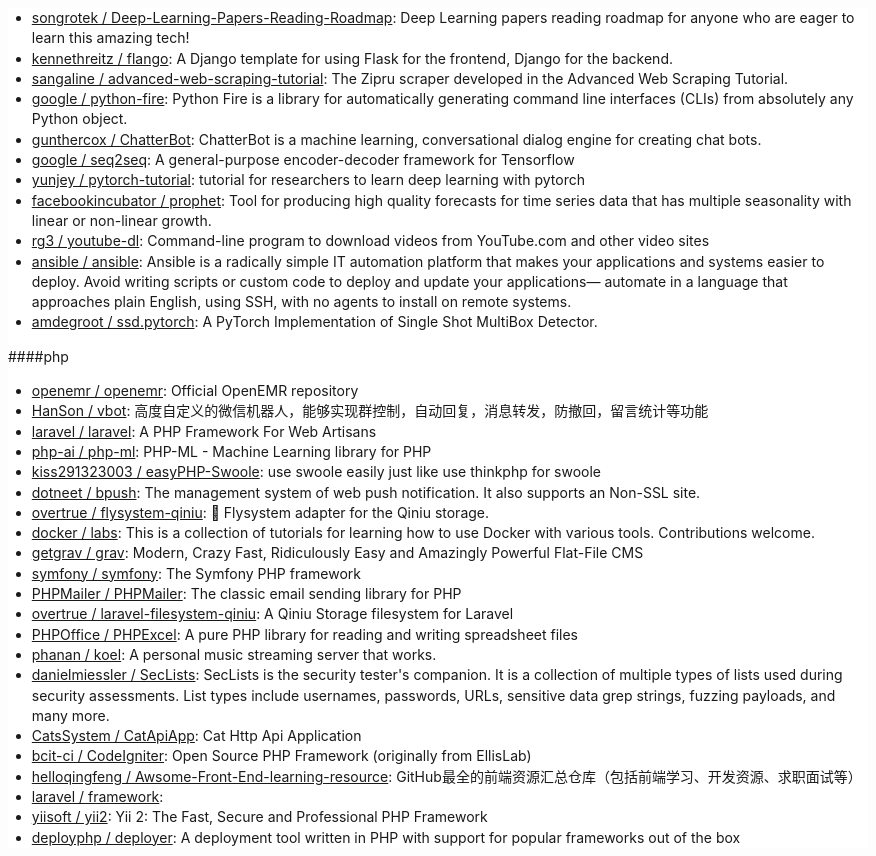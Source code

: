 * [songrotek / Deep-Learning-Papers-Reading-Roadmap](https://github.com/songrotek/Deep-Learning-Papers-Reading-Roadmap): Deep Learning papers reading roadmap for anyone who are eager to learn this amazing tech!
* [kennethreitz / flango](https://github.com/kennethreitz/flango): A Django template for using Flask for the frontend, Django for the backend.
* [sangaline / advanced-web-scraping-tutorial](https://github.com/sangaline/advanced-web-scraping-tutorial): The Zipru scraper developed in the Advanced Web Scraping Tutorial.
* [google / python-fire](https://github.com/google/python-fire): Python Fire is a library for automatically generating command line interfaces (CLIs) from absolutely any Python object.
* [gunthercox / ChatterBot](https://github.com/gunthercox/ChatterBot): ChatterBot is a machine learning, conversational dialog engine for creating chat bots.
* [google / seq2seq](https://github.com/google/seq2seq): A general-purpose encoder-decoder framework for Tensorflow
* [yunjey / pytorch-tutorial](https://github.com/yunjey/pytorch-tutorial): tutorial for researchers to learn deep learning with pytorch
* [facebookincubator / prophet](https://github.com/facebookincubator/prophet): Tool for producing high quality forecasts for time series data that has multiple seasonality with linear or non-linear growth.
* [rg3 / youtube-dl](https://github.com/rg3/youtube-dl): Command-line program to download videos from YouTube.com and other video sites
* [ansible / ansible](https://github.com/ansible/ansible): Ansible is a radically simple IT automation platform that makes your applications and systems easier to deploy. Avoid writing scripts or custom code to deploy and update your applications— automate in a language that approaches plain English, using SSH, with no agents to install on remote systems.
* [amdegroot / ssd.pytorch](https://github.com/amdegroot/ssd.pytorch): A PyTorch Implementation of Single Shot MultiBox Detector.

####php
* [openemr / openemr](https://github.com/openemr/openemr): Official OpenEMR repository
* [HanSon / vbot](https://github.com/HanSon/vbot): 高度自定义的微信机器人，能够实现群控制，自动回复，消息转发，防撤回，留言统计等功能
* [laravel / laravel](https://github.com/laravel/laravel): A PHP Framework For Web Artisans
* [php-ai / php-ml](https://github.com/php-ai/php-ml): PHP-ML - Machine Learning library for PHP
* [kiss291323003 / easyPHP-Swoole](https://github.com/kiss291323003/easyPHP-Swoole): use swoole easily just like use thinkphp for swoole
* [dotneet / bpush](https://github.com/dotneet/bpush): The management system of web push notification. It also supports an Non-SSL site.
* [overtrue / flysystem-qiniu](https://github.com/overtrue/flysystem-qiniu): 💾 Flysystem adapter for the Qiniu storage.
* [docker / labs](https://github.com/docker/labs): This is a collection of tutorials for learning how to use Docker with various tools. Contributions welcome.
* [getgrav / grav](https://github.com/getgrav/grav): Modern, Crazy Fast, Ridiculously Easy and Amazingly Powerful Flat-File CMS
* [symfony / symfony](https://github.com/symfony/symfony): The Symfony PHP framework
* [PHPMailer / PHPMailer](https://github.com/PHPMailer/PHPMailer): The classic email sending library for PHP
* [overtrue / laravel-filesystem-qiniu](https://github.com/overtrue/laravel-filesystem-qiniu): A Qiniu Storage filesystem for Laravel
* [PHPOffice / PHPExcel](https://github.com/PHPOffice/PHPExcel): A pure PHP library for reading and writing spreadsheet files
* [phanan / koel](https://github.com/phanan/koel): A personal music streaming server that works.
* [danielmiessler / SecLists](https://github.com/danielmiessler/SecLists): SecLists is the security tester's companion. It is a collection of multiple types of lists used during security assessments. List types include usernames, passwords, URLs, sensitive data grep strings, fuzzing payloads, and many more.
* [CatsSystem / CatApiApp](https://github.com/CatsSystem/CatApiApp): Cat Http Api Application
* [bcit-ci / CodeIgniter](https://github.com/bcit-ci/CodeIgniter): Open Source PHP Framework (originally from EllisLab)
* [helloqingfeng / Awsome-Front-End-learning-resource](https://github.com/helloqingfeng/Awsome-Front-End-learning-resource): GitHub最全的前端资源汇总仓库（包括前端学习、开发资源、求职面试等）
* [laravel / framework](https://github.com/laravel/framework): 
* [yiisoft / yii2](https://github.com/yiisoft/yii2): Yii 2: The Fast, Secure and Professional PHP Framework
* [deployphp / deployer](https://github.com/deployphp/deployer): A deployment tool written in PHP with support for popular frameworks out of the box